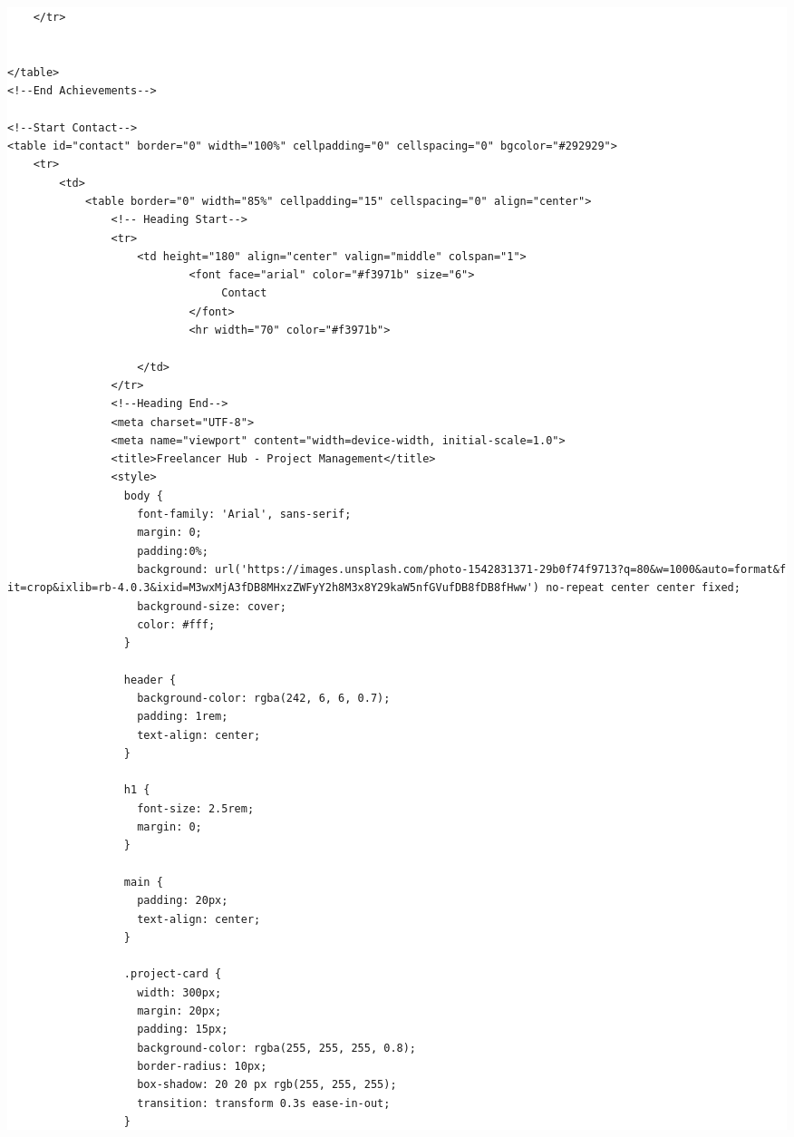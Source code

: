         </tr>


    </table>
    <!--End Achievements-->

    <!--Start Contact-->
    <table id="contact" border="0" width="100%" cellpadding="0" cellspacing="0" bgcolor="#292929">
        <tr>
            <td>
                <table border="0" width="85%" cellpadding="15" cellspacing="0" align="center">
                    <!-- Heading Start-->
                    <tr>
                        <td height="180" align="center" valign="middle" colspan="1">
                                <font face="arial" color="#f3971b" size="6">
                                     Contact
                                </font>
                                <hr width="70" color="#f3971b">
                        
                        </td>
                    </tr>
                    <!--Heading End-->
                    <meta charset="UTF-8">
                    <meta name="viewport" content="width=device-width, initial-scale=1.0">
                    <title>Freelancer Hub - Project Management</title>
                    <style>
                      body {
                        font-family: 'Arial', sans-serif;
                        margin: 0;
                        padding:0%;
                        background: url('https://images.unsplash.com/photo-1542831371-29b0f74f9713?q=80&w=1000&auto=format&fit=crop&ixlib=rb-4.0.3&ixid=M3wxMjA3fDB8MHxzZWFyY2h8M3x8Y29kaW5nfGVufDB8fDB8fHww') no-repeat center center fixed;
                        background-size: cover;
                        color: #fff;
                      }
                  
                      header {
                        background-color: rgba(242, 6, 6, 0.7);
                        padding: 1rem;
                        text-align: center;
                      }
                  
                      h1 {
                        font-size: 2.5rem;
                        margin: 0;
                      }
                  
                      main {
                        padding: 20px;
                        text-align: center;
                      }
                  
                      .project-card {
                        width: 300px;
                        margin: 20px;
                        padding: 15px;
                        background-color: rgba(255, 255, 255, 0.8);
                        border-radius: 10px;
                        box-shadow: 20 20 px rgb(255, 255, 255);
                        transition: transform 0.3s ease-in-out;
                      }
                  